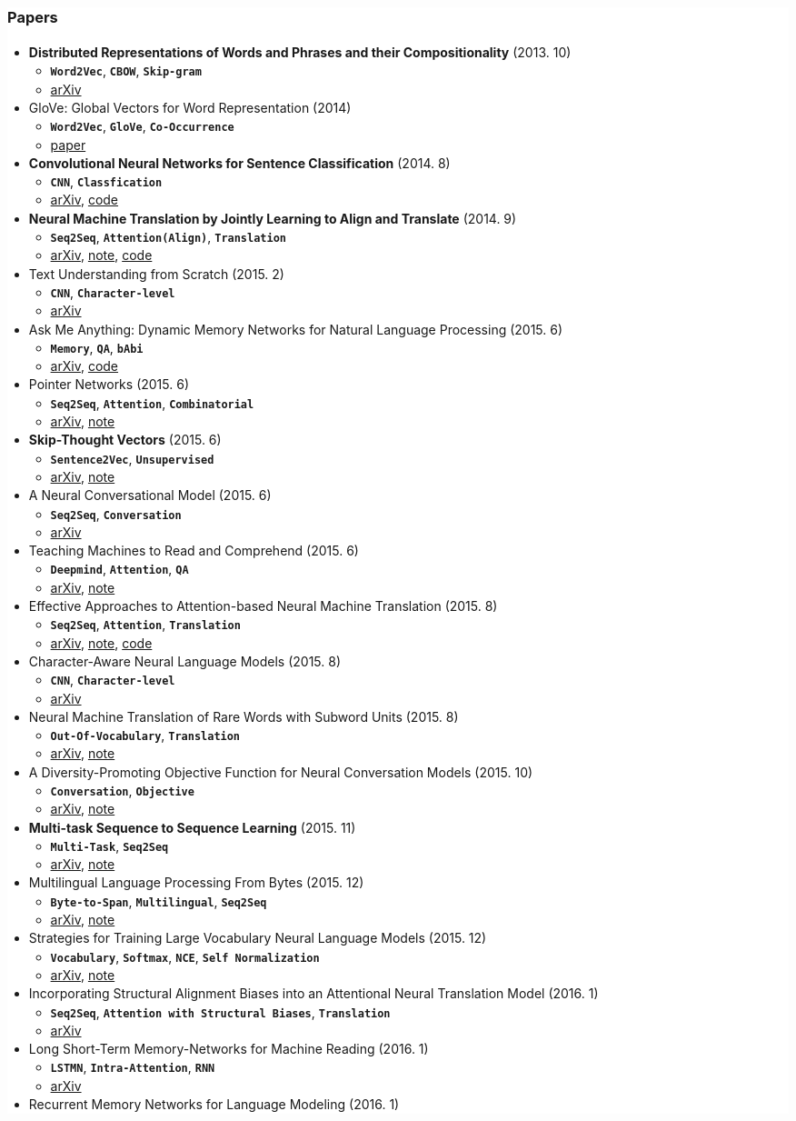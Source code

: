 ### Papers

- **Distributed Representations of Words and Phrases and their Compositionality** (2013. 10)
	- **`Word2Vec`**, **`CBOW`**, **`Skip-gram`**
	- [arXiv](https://arxiv.org/abs/1310.4546)
- GloVe: Global Vectors for Word Representation (2014)
	- **`Word2Vec`**, **`GloVe`**, **`Co-Occurrence`**
	- [paper](https://nlp.stanford.edu/pubs/glove.pdf)
- **Convolutional Neural Networks for Sentence Classification** (2014. 8)
	- **`CNN`**, **`Classfication`**
	- [arXiv](https://arxiv.org/abs/1408.5882), [code](https://github.com/DongjunLee/text-cnn-tensorflow)
- **Neural Machine Translation by Jointly Learning to Align and Translate** (2014. 9)
	- **`Seq2Seq`**, **`Attention(Align)`**, **`Translation`**
	- [arXiv](https://arxiv.org/abs/1409.0473), [note](notes/bahdanau_attention.md), [code](https://github.com/DongjunLee/conversation-tensorflow)
- Text Understanding from Scratch (2015. 2)
	- **`CNN`**, **`Character-level`**
	- [arXiv](https://arxiv.org/abs/1506.07285)
- Ask Me Anything: Dynamic Memory Networks for Natural Language Processing (2015. 6)
	- **`Memory`**, **`QA`**, **`bAbi`**
	- [arXiv](https://arxiv.org/abs/1506.07285), [code](https://github.com/DongjunLee/dmn-tensorflow)
- Pointer Networks (2015. 6)
	- **`Seq2Seq`**, **`Attention`**, **`Combinatorial`**
	- [arXiv](https://arxiv.org/abs/1506.03134), [note](notes/pointer_network.md)
- **Skip-Thought Vectors** (2015. 6)
	- **`Sentence2Vec`**, **`Unsupervised`**
	- [arXiv](https://arxiv.org/abs/1506.06726), [note](notes/skip_thought.md)
- A Neural Conversational Model (2015. 6)
	- **`Seq2Seq`**, **`Conversation`**
	- [arXiv](https://arxiv.org/abs/1506.05869)
- Teaching Machines to Read and Comprehend (2015. 6)
	- **`Deepmind`**, **`Attention`**, **`QA`**
	- [arXiv](https://arxiv.org/abs/1506.03340), [note](notes/teaching_machine_read_and_comprehend.md)
- Effective Approaches to Attention-based Neural Machine Translation (2015. 8)
	- **`Seq2Seq`**, **`Attention`**, **`Translation`**
	- [arXiv](https://arxiv.org/abs/1508.04025), [note](notes/luong_attention.md), [code](https://github.com/DongjunLee/conversation-tensorflow)
- Character-Aware Neural Language Models (2015. 8)
	- **`CNN`**, **`Character-level`**
	- [arXiv](https://arxiv.org/abs/1508.06615)
- Neural Machine Translation of Rare Words with Subword Units (2015. 8)
	- **`Out-Of-Vocabulary`**, **`Translation`**
	- [arXiv](https://arxiv.org/abs/1508.07909), [note](notes/subword_nmt.md)
- A Diversity-Promoting Objective Function for Neural Conversation Models (2015. 10)
	- **`Conversation`**, **`Objective`**
	- [arXiv](https://arxiv.org/abs/1510.03055), [note](notes/diversity_conversation.md)
- **Multi-task Sequence to Sequence Learning** (2015. 11)
	- **`Multi-Task`**, **`Seq2Seq`**
	- [arXiv](https://arxiv.org/abs/1511.06114), [note](notes/multi_task_seq2seq.md)
- Multilingual Language Processing From Bytes (2015. 12)
	- **`Byte-to-Span`**, **`Multilingual`**, **`Seq2Seq`**
	- [arXiv](https://arxiv.org/abs/1512.00103), [note](notes/byte_to_span.md)
- Strategies for Training Large Vocabulary Neural Language Models (2015. 12)
	- **`Vocabulary`**, **`Softmax`**, **`NCE`**, **`Self Normalization`**
	- [arXiv](https://arxiv.org/abs/1512.04906), [note](notes/vocabulary_strategy.md)
- Incorporating Structural Alignment Biases into an Attentional Neural Translation Model (2016. 1)
	- **`Seq2Seq`**, **`Attention with Structural Biases`**, **`Translation`**
	- [arXiv](https://arxiv.org/abs/1601.01085)
- Long Short-Term Memory-Networks for Machine Reading (2016. 1)
	- **`LSTMN`**, **`Intra-Attention`**, **`RNN`**
	- [arXiv](https://arxiv.org/abs/1601.06733)
- Recurrent Memory Networks for Language Modeling (2016. 1)